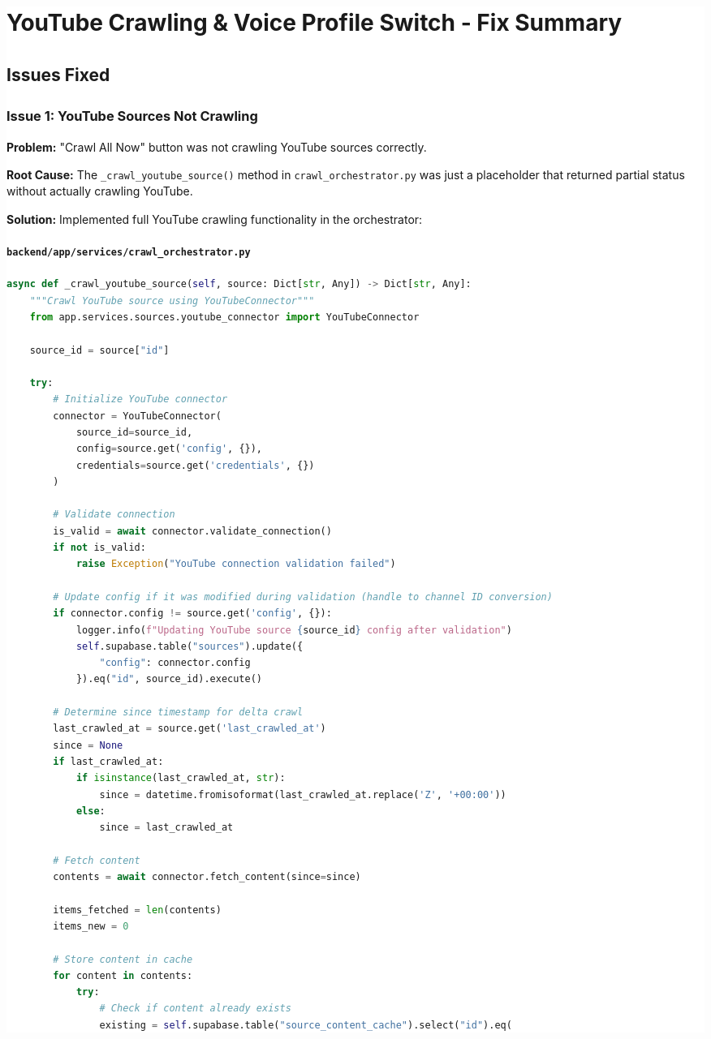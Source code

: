 # YouTube Crawling & Voice Profile Switch - Fix Summary

## Issues Fixed

### Issue 1: YouTube Sources Not Crawling
**Problem:** "Crawl All Now" button was not crawling YouTube sources correctly.

**Root Cause:**
The `_crawl_youtube_source()` method in `crawl_orchestrator.py` was just a placeholder that returned partial status without actually crawling YouTube.

**Solution:**
Implemented full YouTube crawling functionality in the orchestrator:

#### `backend/app/services/crawl_orchestrator.py`

```python
async def _crawl_youtube_source(self, source: Dict[str, Any]) -> Dict[str, Any]:
    """Crawl YouTube source using YouTubeConnector"""
    from app.services.sources.youtube_connector import YouTubeConnector
    
    source_id = source["id"]
    
    try:
        # Initialize YouTube connector
        connector = YouTubeConnector(
            source_id=source_id,
            config=source.get('config', {}),
            credentials=source.get('credentials', {})
        )
        
        # Validate connection
        is_valid = await connector.validate_connection()
        if not is_valid:
            raise Exception("YouTube connection validation failed")
        
        # Update config if it was modified during validation (handle to channel ID conversion)
        if connector.config != source.get('config', {}):
            logger.info(f"Updating YouTube source {source_id} config after validation")
            self.supabase.table("sources").update({
                "config": connector.config
            }).eq("id", source_id).execute()
        
        # Determine since timestamp for delta crawl
        last_crawled_at = source.get('last_crawled_at')
        since = None
        if last_crawled_at:
            if isinstance(last_crawled_at, str):
                since = datetime.fromisoformat(last_crawled_at.replace('Z', '+00:00'))
            else:
                since = last_crawled_at
        
        # Fetch content
        contents = await connector.fetch_content(since=since)
        
        items_fetched = len(contents)
        items_new = 0
        
        # Store content in cache
        for content in contents:
            try:
                # Check if content already exists
                existing = self.supabase.table("source_content_cache").select("id").eq(
```